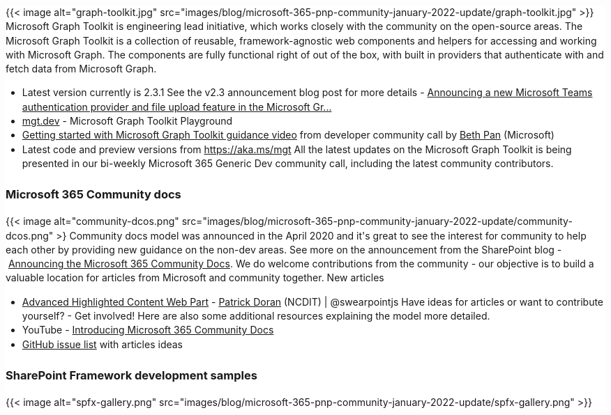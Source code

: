 {{< image alt="graph-toolkit.jpg" src="images/blog/microsoft-365-pnp-community-january-2022-update/graph-toolkit.jpg" >}}
Microsoft Graph Toolkit is engineering lead initiative, which works
closely with the community on the open-source areas. The Microsoft Graph
Toolkit is a collection of reusable, framework-agnostic web components
and helpers for accessing and working with Microsoft Graph. The
components are fully functional right of out of the box, with built in
providers that authenticate with and fetch data from Microsoft Graph.
-   Latest version currently is 2.3.1 See the v2.3 announcement blog
    post for more details - [Announcing a new Microsoft Teams
    authentication provider and file upload feature in the Microsoft
    Gr\...](https://devblogs.microsoft.com/microsoft365dev/announcing-a-new-microsoft-teams-authentication-provider-and-file-upload-feature-in-the-microsoft-graph-toolkit/)
-   [mgt.dev](https://mgt.dev/?path=/story/components-mgt-agenda--simple) -
    Microsoft Graph Toolkit Playground
-   [Getting started with Microsoft Graph Toolkit guidance
    video](https://www.youtube.com/watch?v=TbAZHvB5NEk) from developer
    community call by [Beth Pan](https://twitter.com/beth_panx)
    (Microsoft)
-   Latest code and preview versions from <https://aka.ms/mgt>
All the latest updates on the Microsoft Graph Toolkit is being presented
in our bi-weekly Microsoft 365 Generic Dev community call, including the
latest community contributors.
### Microsoft 365 Community docs 
{{< image alt="community-dcos.png" src="images/blog/microsoft-365-pnp-community-january-2022-update/community-dcos.png" >}
Community docs model was announced in the April 2020 and it's great to
see the interest for community to help each other by providing new
guidance on the non-dev areas. See more on the announcement from the
SharePoint blog - [Announcing the Microsoft 365 Community
Docs](https://techcommunity.microsoft.com/t5/microsoft-sharepoint-blog/announcing-the-microsoft-365-community-docs/ba-p/1288203).
We do welcome contributions from the community - our objective is to
build a valuable location for articles from Microsoft and community
together.
New articles
-   [Advanced Highlighted Content Web
    Part](https://github.com/MicrosoftDocs/microsoft-365-community/blob/master/Community/highlighted-content-web-part.md)
    - [Patrick Doran](https://twitter.com/swearpointjs) (NCDIT)
    \| \@swearpointjs
Have ideas for articles or want to contribute yourself? - Get involved!
Here are also some additional resources explaining the model more
detailed.
-   YouTube - [Introducing Microsoft 365 Community
    Docs](https://www.youtube.com/watch?v=HTbgjWvsh3k)
-   [GitHub issue
    list](https://github.com/MicrosoftDocs/microsoft-365-community/issues) with
    articles ideas
### SharePoint Framework development samples 
{{< image alt="spfx-gallery.png" src="images/blog/microsoft-365-pnp-community-january-2022-update/spfx-gallery.png" >}}

